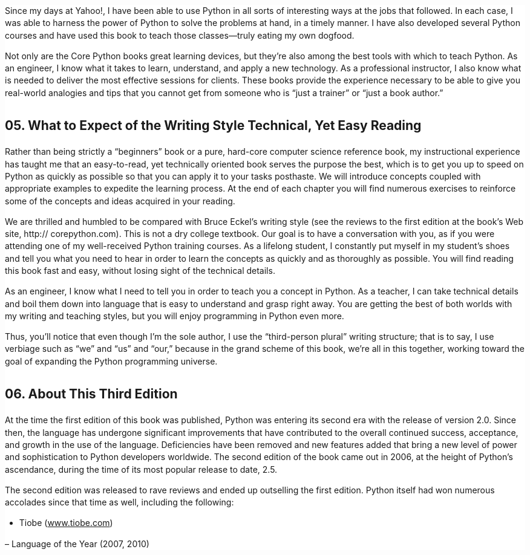 Since my days at Yahoo!, I have been able to use Python in all sorts of interesting ways at the jobs that followed. In each case, I was able to harness the power of Python to solve the problems at hand, in a timely manner. I have also developed several Python courses and have used this book to teach those classes—truly eating my own dogfood.

Not only are the Core Python books great learning devices, but they’re also among the best tools with which to teach Python. As an engineer, I know what it takes to learn, understand, and apply a new technology. As a professional instructor, I also know what is needed to deliver the most effective sessions for clients. These books provide the experience necessary to be able to give you real-world analogies and tips that you cannot get from someone who is “just a trainer” or “just a book author.”

## 05. What to Expect of the Writing Style Technical, Yet Easy Reading

Rather than being strictly a “beginners” book or a pure, hard-core computer science reference book, my instructional experience has taught me that an easy-to-read, yet technically oriented book serves the purpose the best, which is to get you up to speed on Python as quickly as possible so that you can apply it to your tasks posthaste. We will introduce concepts coupled with appropriate examples to expedite the learning process. At the end of each chapter you will find numerous exercises to reinforce some of the concepts and ideas acquired in your reading.

We are thrilled and humbled to be compared with Bruce Eckel’s writing style (see the reviews to the first edition at the book’s Web site, http:// corepython.com). This is not a dry college textbook. Our goal is to have a conversation with you, as if you were attending one of my well-received Python training courses. As a lifelong student, I constantly put myself in my student’s shoes and tell you what you need to hear in order to learn the concepts as quickly and as thoroughly as possible. You will find reading this book fast and easy, without losing sight of the technical details.

As an engineer, I know what I need to tell you in order to teach you a concept in Python. As a teacher, I can take technical details and boil them down into language that is easy to understand and grasp right away. You are getting the best of both worlds with my writing and teaching styles, but you will enjoy programming in Python even more.

Thus, you’ll notice that even though I’m the sole author, I use the “third-person plural” writing structure; that is to say, I use verbiage such as “we” and “us” and “our,” because in the grand scheme of this book, we’re all in this together, working toward the goal of expanding the Python programming universe.

## 06. About This Third Edition

At the time the first edition of this book was published, Python was entering its second era with the release of version 2.0. Since then, the language has undergone significant improvements that have contributed to the overall continued success, acceptance, and growth in the use of the language. Deficiencies have been removed and new features added that bring a new level of power and sophistication to Python developers worldwide. The second edition of the book came out in 2006, at the height of Python’s ascendance, during the time of its most popular release to date, 2.5.

The second edition was released to rave reviews and ended up outselling the first edition. Python itself had won numerous accolades since that time as well, including the following:

- Tiobe (www.tiobe.com)

– Language of the Year (2007, 2010)
